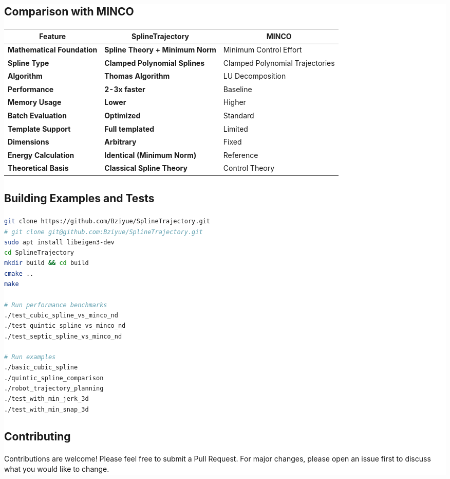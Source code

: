 ## Comparison with MINCO

| Feature | SplineTrajectory | MINCO |
|---------|------------------|-------|
| **Mathematical Foundation** | **Spline Theory + Minimum Norm** | Minimum Control Effort |
| **Spline Type** | **Clamped Polynomial Splines** |Clamped Polynomial Trajectories |
| **Algorithm** | **Thomas Algorithm** | LU Decomposition |
| **Performance** | **2-3x faster** | Baseline |
| **Memory Usage** | **Lower** | Higher |
| **Batch Evaluation** | **Optimized** | Standard |
| **Template Support** | **Full templated** | Limited |
| **Dimensions** | **Arbitrary** | Fixed |
| **Energy Calculation** | **Identical (Minimum Norm)** | Reference |
| **Theoretical Basis** | **Classical Spline Theory** | Control Theory |

## Building Examples and Tests

```bash
git clone https://github.com/Bziyue/SplineTrajectory.git
# git clone git@github.com:Bziyue/SplineTrajectory.git
sudo apt install libeigen3-dev
cd SplineTrajectory
mkdir build && cd build
cmake ..
make

# Run performance benchmarks
./test_cubic_spline_vs_minco_nd
./test_quintic_spline_vs_minco_nd
./test_septic_spline_vs_minco_nd

# Run examples
./basic_cubic_spline
./quintic_spline_comparison
./robot_trajectory_planning
./test_with_min_jerk_3d
./test_with_min_snap_3d
```

## Contributing

Contributions are welcome! Please feel free to submit a Pull Request. For major changes, please open an issue first to discuss what you would like to change.
